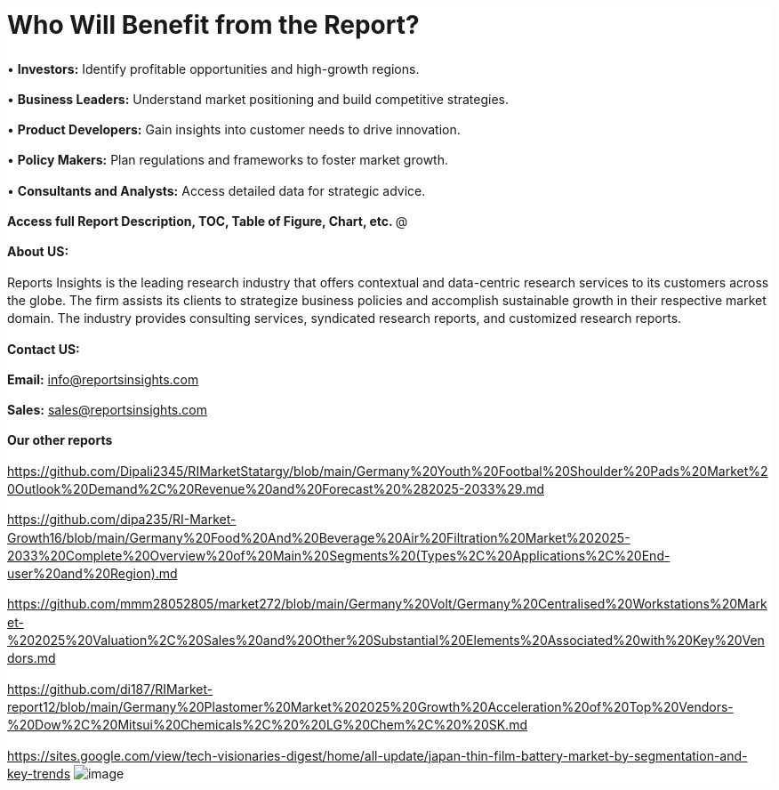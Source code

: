 # <strong>Who Will Benefit from the Report?</strong>

• <strong>Investors:</strong> Identify profitable opportunities and high-growth regions.

• <strong>Business Leaders:</strong> Understand market positioning and build competitive strategies.

• <strong>Product Developers:</strong> Gain insights into customer needs to drive innovation.

• <strong>Policy Makers:</strong> Plan regulations and frameworks to foster market growth.

• <strong>Consultants and Analysts:</strong> Access detailed data for strategic advice.
</ul>
<strong>Access full Report Description, TOC, Table of Figure, Chart, etc. </strong>@  <a href= style=color:#0000ff;></a></font>

<strong><strong>About US</strong>:</strong>

Reports Insights is the leading research industry that offers contextual and data-centric research services to its customers across the globe. The firm assists its clients to strategize business policies and accomplish sustainable growth in their respective market domain. The industry provides consulting services, syndicated research reports, and customized research reports.

<strong>Contact US:</strong>

<p class=""""><b>Email:</b> <a href=mailto:info@reportsinsights.com>info@reportsinsights.com</a></p>
<p class=""""><b>Sales:</b> <a href=mailto:sales@reportsinsights.com>sales@reportsinsights.com</a></p>

<strong>Our other reports</strong>

<a href=https://github.com/Dipali2345/RIMarketStatargy/blob/main/Germany%20Youth%20Footbal%20Shoulder%20Pads%20Market%20Outlook%20Demand%2C%20Revenue%20and%20Forecast%20%282025-2033%29.md>https://github.com/Dipali2345/RIMarketStatargy/blob/main/Germany%20Youth%20Footbal%20Shoulder%20Pads%20Market%20Outlook%20Demand%2C%20Revenue%20and%20Forecast%20%282025-2033%29.md</a>

<a href=https://github.com/dipa235/RI-Market-Growth16/blob/main/Germany%20Food%20And%20Beverage%20Air%20Filtration%20Market%202025-2033%20Complete%20Overview%20of%20Main%20Segments%20(Types%2C%20Applications%2C%20End-user%20and%20Region).md>https://github.com/dipa235/RI-Market-Growth16/blob/main/Germany%20Food%20And%20Beverage%20Air%20Filtration%20Market%202025-2033%20Complete%20Overview%20of%20Main%20Segments%20(Types%2C%20Applications%2C%20End-user%20and%20Region).md</a>

<a href=https://github.com/mmm28052805/market272/blob/main/Germany%20Volt/Germany%20Centralised%20Workstations%20Market-%202025%20Valuation%2C%20Sales%20and%20Other%20Substantial%20Elements%20Associated%20with%20Key%20Vendors.md>https://github.com/mmm28052805/market272/blob/main/Germany%20Volt/Germany%20Centralised%20Workstations%20Market-%202025%20Valuation%2C%20Sales%20and%20Other%20Substantial%20Elements%20Associated%20with%20Key%20Vendors.md</a>

<a href=https://github.com/di187/RIMarket-report12/blob/main/Germany%20Plastomer%20Market%202025%20Growth%20Acceleration%20of%20Top%20Vendors-%20Dow%2C%20Mitsui%20Chemicals%2C%20%20LG%20Chem%2C%20%20SK.md>https://github.com/di187/RIMarket-report12/blob/main/Germany%20Plastomer%20Market%202025%20Growth%20Acceleration%20of%20Top%20Vendors-%20Dow%2C%20Mitsui%20Chemicals%2C%20%20LG%20Chem%2C%20%20SK.md</a>

<a href=https://sites.google.com/view/tech-visionaries-digest/home/all-update/japan-thin-film-battery-market-by-segmentation-and-key-trends>https://sites.google.com/view/tech-visionaries-digest/home/all-update/japan-thin-film-battery-market-by-segmentation-and-key-trends</a>
![image](https://github.com/user-attachments/assets/d0965121-b60f-4db0-a181-94098174e865)
